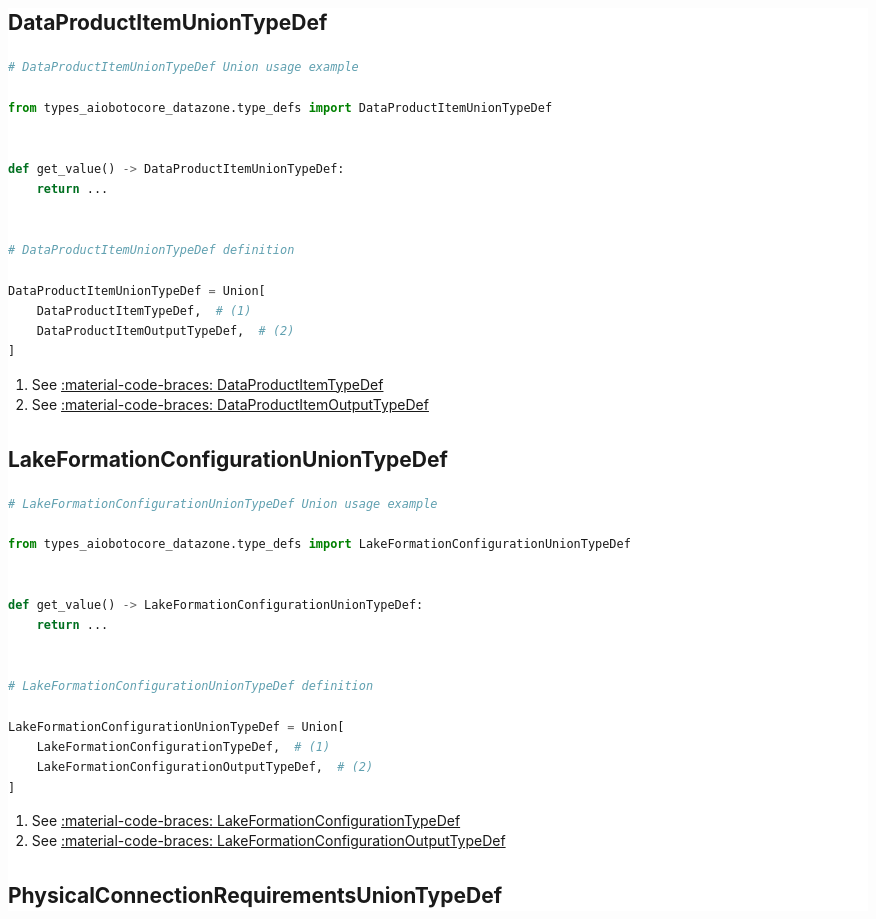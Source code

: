 
## DataProductItemUnionTypeDef

```python
# DataProductItemUnionTypeDef Union usage example

from types_aiobotocore_datazone.type_defs import DataProductItemUnionTypeDef


def get_value() -> DataProductItemUnionTypeDef:
    return ...


# DataProductItemUnionTypeDef definition

DataProductItemUnionTypeDef = Union[
    DataProductItemTypeDef,  # (1)
    DataProductItemOutputTypeDef,  # (2)
]
```

1. See [:material-code-braces: DataProductItemTypeDef](./type_defs.md#dataproductitemtypedef)
2. See [:material-code-braces: DataProductItemOutputTypeDef](./type_defs.md#dataproductitemoutputtypedef)

## LakeFormationConfigurationUnionTypeDef

```python
# LakeFormationConfigurationUnionTypeDef Union usage example

from types_aiobotocore_datazone.type_defs import LakeFormationConfigurationUnionTypeDef


def get_value() -> LakeFormationConfigurationUnionTypeDef:
    return ...


# LakeFormationConfigurationUnionTypeDef definition

LakeFormationConfigurationUnionTypeDef = Union[
    LakeFormationConfigurationTypeDef,  # (1)
    LakeFormationConfigurationOutputTypeDef,  # (2)
]
```

1. See [:material-code-braces: LakeFormationConfigurationTypeDef](./type_defs.md#lakeformationconfigurationtypedef)
2. See [:material-code-braces: LakeFormationConfigurationOutputTypeDef](./type_defs.md#lakeformationconfigurationoutputtypedef)

## PhysicalConnectionRequirementsUnionTypeDef

